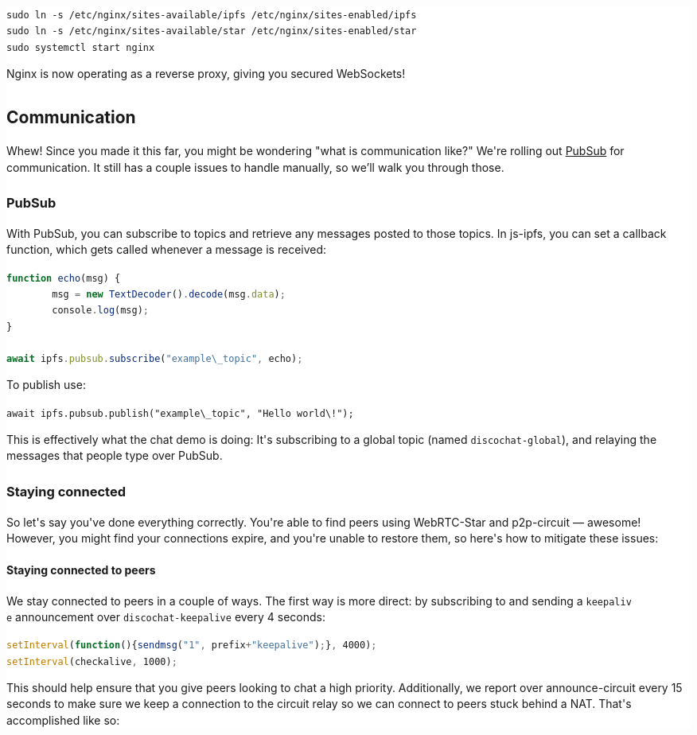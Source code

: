 ```shell
sudo ln -s /etc/nginx/sites-available/ipfs /etc/nginx/sites-enabled/ipfs
sudo ln -s /etc/nginx/sites-available/star /etc/nginx/sites-enabled/star
sudo systemctl start nginx
```

Nginx is now operating as a reverse proxy, giving you secured WebSockets!

## Communication

Whew! Since you made it this far, you might be wondering "what is communication like?" We're rolling out [PubSub](https://docs.libp2p.io/concepts/publish-subscribe/) for communication. It still has a couple issues to handle manually, so we’ll walk you through those.

### PubSub

With PubSub, you can subscribe to topics and retrieve any messages posted to those topics. In js-ipfs, you can set a callback function, which gets called whenever a message is received:

```javascript
function echo(msg) {
        msg = new TextDecoder().decode(msg.data);
        console.log(msg);
}

await ipfs.pubsub.subscribe("example\_topic", echo);
```

To publish use:

```shell
await ipfs.pubsub.publish("example\_topic", "Hello world\!");
```

This is effectively what the chat demo is doing: It's subscribing to a global topic (named `discochat-global`), and relaying the messages that people type over PubSub.

### Staying connected

So let's say you've done everything correctly. You're able to find peers using WebRTC-Star and p2p-circuit — awesome! However, you might find your connections expire, and you're unable to restore them, so here's how to mitigate these issues:

#### Staying connected to peers

We stay connected to peers in a couple of ways. The first way is more direct: by subscribing to and sending a `keepalive` announcement over `discochat-keepalive` every 4 seconds:

```javascript
setInterval(function(){sendmsg("1", prefix+"keepalive");}, 4000);
setInterval(checkalive, 1000);
```

This should help ensure that you give peers looking to chat a high priority. Additionally, we report over announce-circuit every 15 seconds to make sure we keep a connection to the circuit relay so we can connect to peers stuck behind a NAT. That's accomplished like so:
